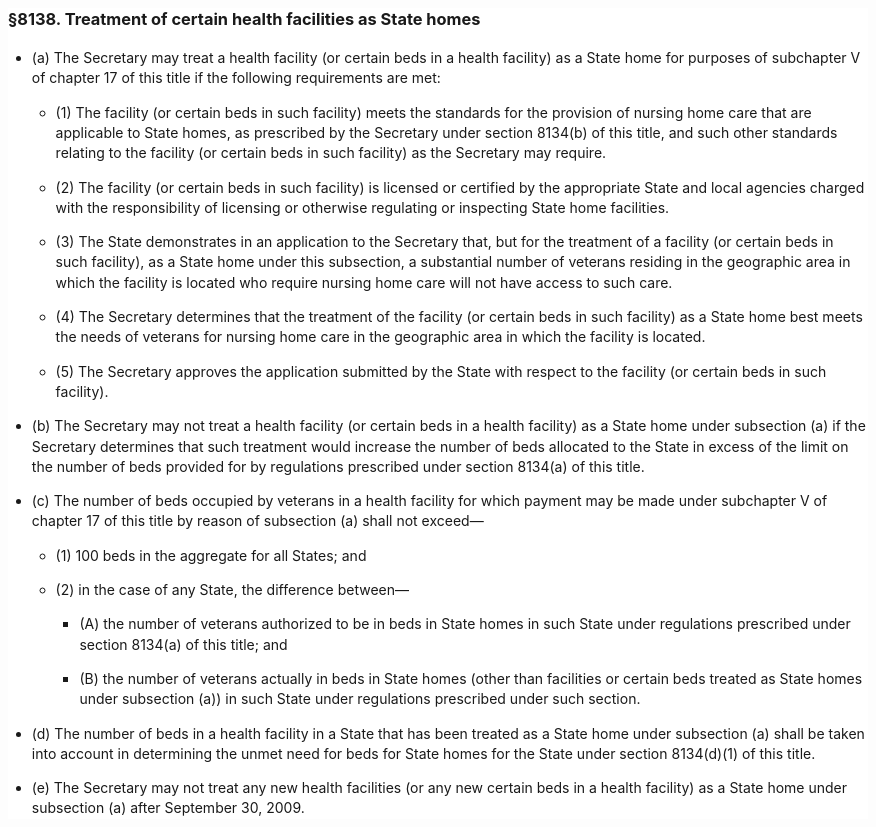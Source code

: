 ### §8138. Treatment of certain health facilities as State homes
* (a) The Secretary may treat a health facility (or certain beds in a health facility) as a State home for purposes of subchapter V of chapter 17 of this title if the following requirements are met:

  * (1) The facility (or certain beds in such facility) meets the standards for the provision of nursing home care that are applicable to State homes, as prescribed by the Secretary under section 8134(b) of this title, and such other standards relating to the facility (or certain beds in such facility) as the Secretary may require.

  * (2) The facility (or certain beds in such facility) is licensed or certified by the appropriate State and local agencies charged with the responsibility of licensing or otherwise regulating or inspecting State home facilities.

  * (3) The State demonstrates in an application to the Secretary that, but for the treatment of a facility (or certain beds in such facility), as a State home under this subsection, a substantial number of veterans residing in the geographic area in which the facility is located who require nursing home care will not have access to such care.

  * (4) The Secretary determines that the treatment of the facility (or certain beds in such facility) as a State home best meets the needs of veterans for nursing home care in the geographic area in which the facility is located.

  * (5) The Secretary approves the application submitted by the State with respect to the facility (or certain beds in such facility).


* (b) The Secretary may not treat a health facility (or certain beds in a health facility) as a State home under subsection (a) if the Secretary determines that such treatment would increase the number of beds allocated to the State in excess of the limit on the number of beds provided for by regulations prescribed under section 8134(a) of this title.

* (c) The number of beds occupied by veterans in a health facility for which payment may be made under subchapter V of chapter 17 of this title by reason of subsection (a) shall not exceed—

  * (1) 100 beds in the aggregate for all States; and

  * (2) in the case of any State, the difference between—

    * (A) the number of veterans authorized to be in beds in State homes in such State under regulations prescribed under section 8134(a) of this title; and

    * (B) the number of veterans actually in beds in State homes (other than facilities or certain beds treated as State homes under subsection (a)) in such State under regulations prescribed under such section.


* (d) The number of beds in a health facility in a State that has been treated as a State home under subsection (a) shall be taken into account in determining the unmet need for beds for State homes for the State under section 8134(d)(1) of this title.

* (e) The Secretary may not treat any new health facilities (or any new certain beds in a health facility) as a State home under subsection (a) after September 30, 2009.